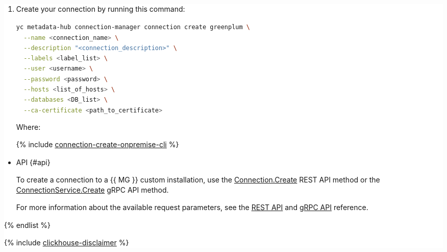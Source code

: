   1. Create your connection by running this command:
      
      ```bash
      yc metadata-hub connection-manager connection create greenplum \
        --name <connection_name> \
        --description "<connection_description>" \
        --labels <label_list> \
        --user <username> \
        --password <password> \
        --hosts <list_of_hosts> \
        --databases <DB_list> \
        --ca-certificate <path_to_certificate>
      ```

      Where:

      {% include [connection-create-onpremise-cli](../../_includes/metadata-hub/connection-create-onpremise-cli.md) %}

- API {#api}

  To create a connection to a {{ MG }} custom installation, use the [Connection.Create](../connection-manager/api-ref/Connection/create.md) REST API method or the [ConnectionService.Create](../connection-manager/api-ref/grpc/Connection/create.md) gRPC API method.

  For more information about the available request parameters, see the [REST API](../connection-manager/api-ref/Connection/create.md#yandex.cloud.connectionmanager.v1.GreenplumCluster) and [gRPC API](../connection-manager/api-ref/grpc/Connection/create.md#yandex.cloud.connectionmanager.v1.GreenplumCluster) reference.

{% endlist %}

{% include [clickhouse-disclaimer](../../_includes/clickhouse-disclaimer.md) %}
